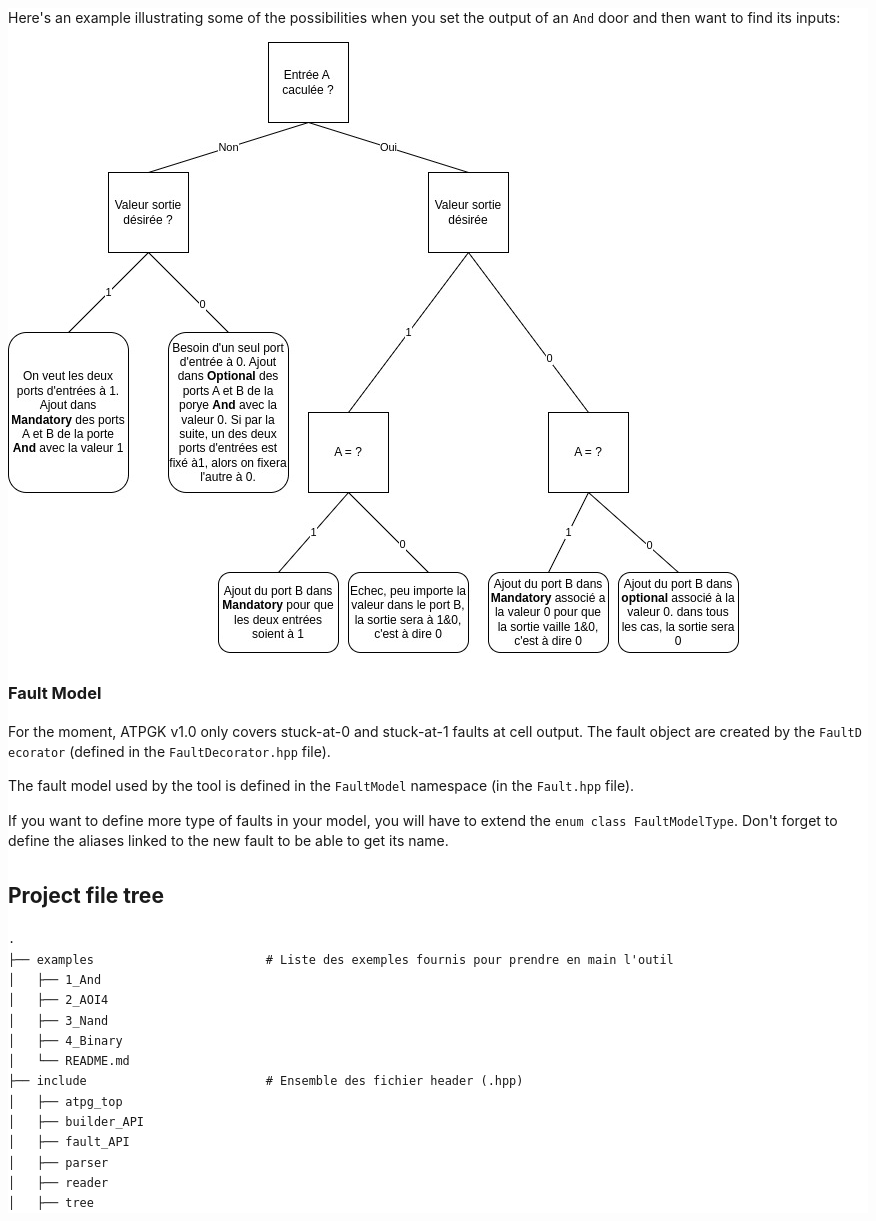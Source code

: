 Here's an example illustrating some of the possibilities when you set the output of an `And` door and then want to find its inputs:

![Propagation cases](./resources/Propagation_cases.jpg)

### Fault Model

For the moment, ATPGK v1.0 only covers stuck-at-0 and stuck-at-1 faults at cell output. The fault object are created by the `FaultDecorator` (defined in the `FaultDecorator.hpp` file).

The fault model used by the tool is defined in the `FaultModel` namespace (in the `Fault.hpp` file).

If you want to define more type of faults in your model, you will have to extend the `enum class FaultModelType`. Don't forget to define the aliases linked to the new fault to be able to get its name.

## Project file tree

```text
.
├── examples                        # Liste des exemples fournis pour prendre en main l'outil
│   ├── 1_And
│   ├── 2_AOI4
│   ├── 3_Nand
│   ├── 4_Binary
│   └── README.md
├── include                         # Ensemble des fichier header (.hpp)
│   ├── atpg_top
│   ├── builder_API
│   ├── fault_API
│   ├── parser
│   ├── reader
│   ├── tree
```